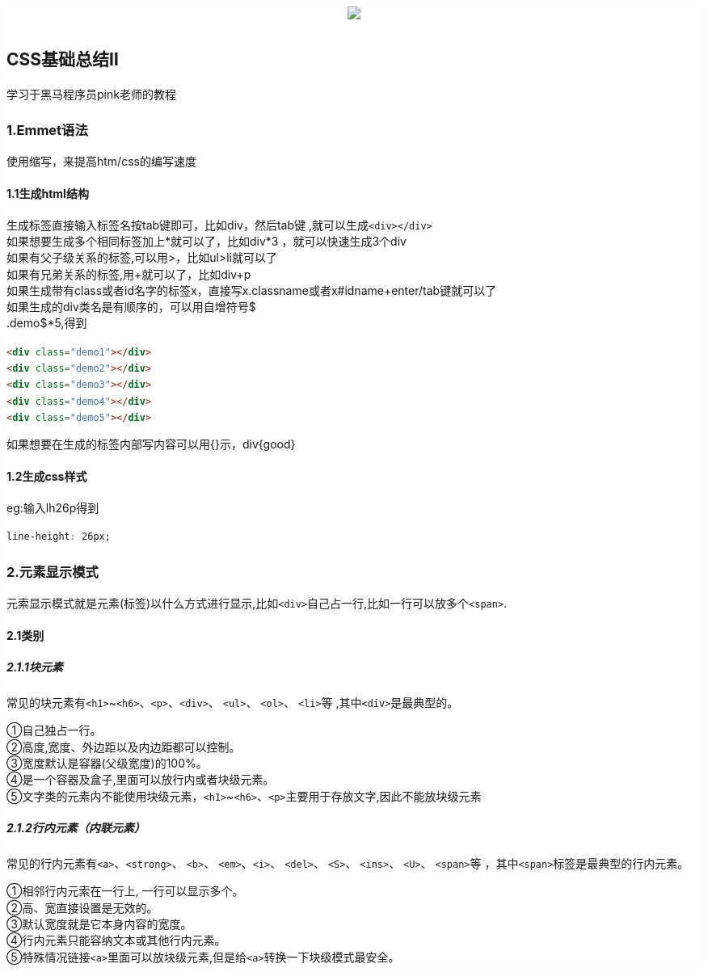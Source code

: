 <center><img src="https://i.loli.net/2020/05/17/cZIP7ARlLJtXwkv.png" width="20%"></center>

## CSS基础总结Ⅱ
学习于黑马程序员pink老师的教程
### 1.Emmet语法
使用缩写，来提高htm/css的编写速度
#### 1.1生成html结构
生成标签直接输入标签名按tab键即可，比如div，然后tab键 ,就可以生成`<div></div>`\
如果想要生成多个相同标签加上\*就可以了，比如div*3 ，就可以快速生成3个div\
如果有父子级关系的标签,可以用>，比如ul>li就可以了\
如果有兄弟关系的标签,用+就可以了，比如div+p\
如果生成带有class或者id名字的标签x，直接写x.classname或者x#idname+enter/tab键就可以了\
如果生成的div类名是有顺序的，可以用自增符号\$\
.demo$*5,得到
```html
<div class="demo1"></div>
<div class="demo2"></div>
<div class="demo3"></div>
<div class="demo4"></div>
<div class="demo5"></div>
```
如果想要在生成的标签内部写内容可以用{}示，div{good}
#### 1.2生成css样式
eg:输入lh26p得到
```css
line-height: 26px;
```

### 2.元素显示模式
元索显示模式就是元素(标签)以什么方式进行显示,比如`<div>`自己占一行,比如一行可以放多个`<span>`.

#### 2.1类别
##### 2.1.1块元素
常见的块元素有`<h1>`~`<h6>`、`<p>`、`<div>`、 `<ul>`、 `<ol>`、 `<li>`等 ,其中`<div>`是最典型的。

①自己独占一行。\
②高度,宽度、外边距以及内边距都可以控制。\
③宽度默认是容器(父级宽度)的100%。\
④是一个容器及盒子,里面可以放行内或者块级元素。\
⑤文字类的元素内不能使用块级元素，`<h1>`~`<h6>`、`<p>`主要用于存放文字,因此不能放块级元素

##### 2.1.2行内元素（内联元素）
常见的行内元素有`<a>`、`<strong>`、 `<b>`、 `<em>`、`<i>`、 `<del>`、 `<S>`、 `<ins>`、 `<U>`、 `<span>`等 ，其中`<span>`标签是最典型的行内元素。

①相邻行内元索在一行上, 一行可以显示多个。\
②高、宽直接设置是无效的。\
③默认宽度就是它本身内容的宽度。\
④行内元素只能容纳文本或其他行内元素。\
⑤特殊情况链接`<a>`里面可以放块级元素,但是给`<a>`转换一下块级模式最安全。
